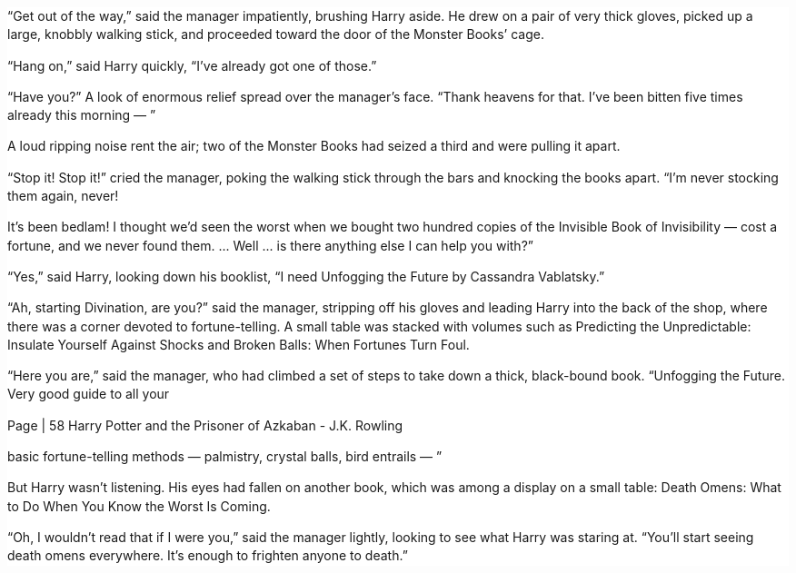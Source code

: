 “Get out of the way,” said the manager impatiently, 
brushing Harry aside. He drew on a pair of very thick 
gloves, picked up a large, knobbly walking stick, and 
proceeded toward the door of the Monster Books’ cage. 

“Hang on,” said Harry quickly, “I’ve already got one of 
those.” 

“Have you?” A look of enormous relief spread over the 
manager’s face. “Thank heavens for that. I’ve been 
bitten five times already this morning — ” 

A loud ripping noise rent the air; two of the Monster 
Books had seized a third and were pulling it apart. 

“Stop it! Stop it!” cried the manager, poking the 
walking stick through the bars and knocking the 
books apart. “I’m never stocking them again, never! 

It’s been bedlam! I thought we’d seen the worst when 
we bought two hundred copies of the Invisible Book of 
Invisibility — cost a fortune, and we never found 
them. ... Well ... is there anything else I can help you 
with?” 

“Yes,” said Harry, looking down his booklist, “I need 
Unfogging the Future by Cassandra Vablatsky.” 

“Ah, starting Divination, are you?” said the manager, 
stripping off his gloves and leading Harry into the 
back of the shop, where there was a corner devoted to 
fortune-telling. A small table was stacked with 
volumes such as Predicting the Unpredictable: Insulate 
Yourself Against Shocks and Broken Balls: When 
Fortunes Turn Foul. 

“Here you are,” said the manager, who had climbed a 
set of steps to take down a thick, black-bound book. 
“Unfogging the Future. Very good guide to all your 



Page | 58 Harry Potter and the Prisoner of Azkaban - J.K. Rowling 




basic fortune-telling methods — palmistry, crystal 
balls, bird entrails — ” 

But Harry wasn’t listening. His eyes had fallen on 
another book, which was among a display on a small 
table: Death Omens: What to Do When You Know the 
Worst Is Coming. 

“Oh, I wouldn’t read that if I were you,” said the 
manager lightly, looking to see what Harry was 
staring at. “You’ll start seeing death omens 
everywhere. It’s enough to frighten anyone to death.” 
